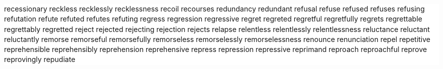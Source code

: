 recessionary
reckless
recklessly
recklessness
recoil
recourses
redundancy
redundant
refusal
refuse
refused
refuses
refusing
refutation
refute
refuted
refutes
refuting
regress
regression
regressive
regret
regreted
regretful
regretfully
regrets
regrettable
regrettably
regretted
reject
rejected
rejecting
rejection
rejects
relapse
relentless
relentlessly
relentlessness
reluctance
reluctant
reluctantly
remorse
remorseful
remorsefully
remorseless
remorselessly
remorselessness
renounce
renunciation
repel
repetitive
reprehensible
reprehensibly
reprehension
reprehensive
repress
repression
repressive
reprimand
reproach
reproachful
reprove
reprovingly
repudiate